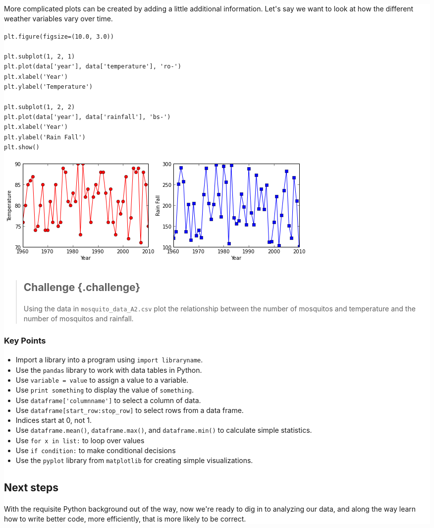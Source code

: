 

More complicated plots can be created by adding a little additional
information. Let's say we want to look at how the different weather
variables vary over time.


~~~ {.python}
plt.figure(figsize=(10.0, 3.0))

plt.subplot(1, 2, 1)
plt.plot(data['year'], data['temperature'], 'ro-')
plt.xlabel('Year')
plt.ylabel('Temperature')

plt.subplot(1, 2, 2)
plt.plot(data['year'], data['rainfall'], 'bs-')
plt.xlabel('Year')
plt.ylabel('Rain Fall')
plt.show()
~~~

![Temperature and rainfall through time](fig/01-intro-python_68_0.png)


> ## Challenge {.challenge}
> 
> Using the data in `mosquito_data_A2.csv` plot the relationship
> between the number of mosquitos and temperature and the number of
> mosquitos and rainfall.

### Key Points


*   Import a library into a program using `import libraryname`.
*   Use the `pandas` library to work with data tables in Python.
*   Use `variable = value` to assign a value to a variable.
*   Use `print something` to display the value of `something`.
*   Use `dataframe['columnname']` to select a column of data.
*   Use `dataframe[start_row:stop_row]` to select rows from a data frame.
*   Indices start at 0, not 1.
*   Use `dataframe.mean()`, `dataframe.max()`, and `dataframe.min()`
    to calculate simple statistics.
*   Use `for x in list:` to loop over values
*   Use `if condition:` to make conditional decisions
*   Use the `pyplot` library from `matplotlib` for creating simple
    visualizations.

## Next steps


With the requisite Python background out of the way, now we're ready
to dig in to analyzing our data, and along the way learn how to
write better code, more efficiently, that is more likely to be
correct.
